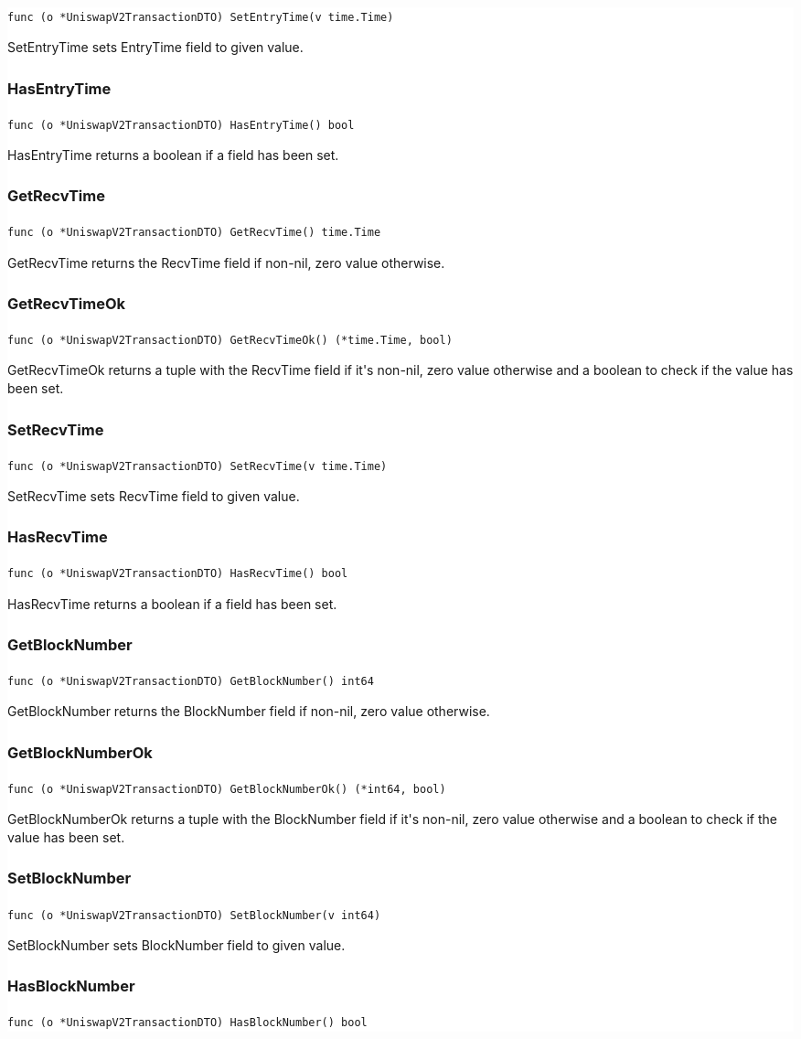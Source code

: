 `func (o *UniswapV2TransactionDTO) SetEntryTime(v time.Time)`

SetEntryTime sets EntryTime field to given value.

### HasEntryTime

`func (o *UniswapV2TransactionDTO) HasEntryTime() bool`

HasEntryTime returns a boolean if a field has been set.

### GetRecvTime

`func (o *UniswapV2TransactionDTO) GetRecvTime() time.Time`

GetRecvTime returns the RecvTime field if non-nil, zero value otherwise.

### GetRecvTimeOk

`func (o *UniswapV2TransactionDTO) GetRecvTimeOk() (*time.Time, bool)`

GetRecvTimeOk returns a tuple with the RecvTime field if it's non-nil, zero value otherwise
and a boolean to check if the value has been set.

### SetRecvTime

`func (o *UniswapV2TransactionDTO) SetRecvTime(v time.Time)`

SetRecvTime sets RecvTime field to given value.

### HasRecvTime

`func (o *UniswapV2TransactionDTO) HasRecvTime() bool`

HasRecvTime returns a boolean if a field has been set.

### GetBlockNumber

`func (o *UniswapV2TransactionDTO) GetBlockNumber() int64`

GetBlockNumber returns the BlockNumber field if non-nil, zero value otherwise.

### GetBlockNumberOk

`func (o *UniswapV2TransactionDTO) GetBlockNumberOk() (*int64, bool)`

GetBlockNumberOk returns a tuple with the BlockNumber field if it's non-nil, zero value otherwise
and a boolean to check if the value has been set.

### SetBlockNumber

`func (o *UniswapV2TransactionDTO) SetBlockNumber(v int64)`

SetBlockNumber sets BlockNumber field to given value.

### HasBlockNumber

`func (o *UniswapV2TransactionDTO) HasBlockNumber() bool`
